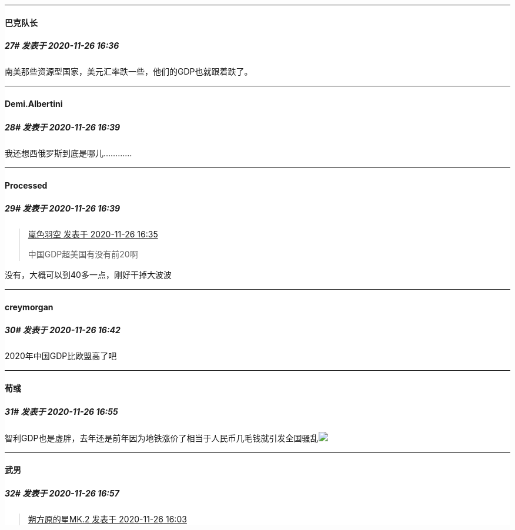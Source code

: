 
-----

####  巴克队长  
##### 27#       发表于 2020-11-26 16:36


南美那些资源型国家，美元汇率跌一些，他们的GDP也就跟着跌了。


-----

####  Demi.Albertini  
##### 28#       发表于 2020-11-26 16:39


我还想西俄罗斯到底是哪儿…………


-----

####  Processed  
##### 29#       发表于 2020-11-26 16:39


<blockquote><a href="httphttps://bbs.saraba1st.com/2b/forum.php?mod=redirect&amp;goto=findpost&amp;pid=49527257&amp;ptid=1974426" target="_blank">嵐色羽空 发表于 2020-11-26 16:35</a>

中国GDP超美国有没有前20啊</blockquote>
没有，大概可以到40多一点，刚好干掉大波波


-----

####  creymorgan  
##### 30#       发表于 2020-11-26 16:42


2020年中国GDP比欧盟高了吧


-----

####  荀彧  
##### 31#       发表于 2020-11-26 16:55


智利GDP也是虚胖，去年还是前年因为地铁涨价了相当于人民币几毛钱就引发全国骚乱<img src="https://static.saraba1st.com/image/smiley/face2017/067.png" referrerpolicy="no-referrer">


-----

####  武男  
##### 32#       发表于 2020-11-26 16:57


<blockquote><a href="httphttps://bbs.saraba1st.com/2b/forum.php?mod=redirect&amp;goto=findpost&amp;pid=49526848&amp;ptid=1974426" target="_blank">朔方原的星MK.2 发表于 2020-11-26 16:03</a>

